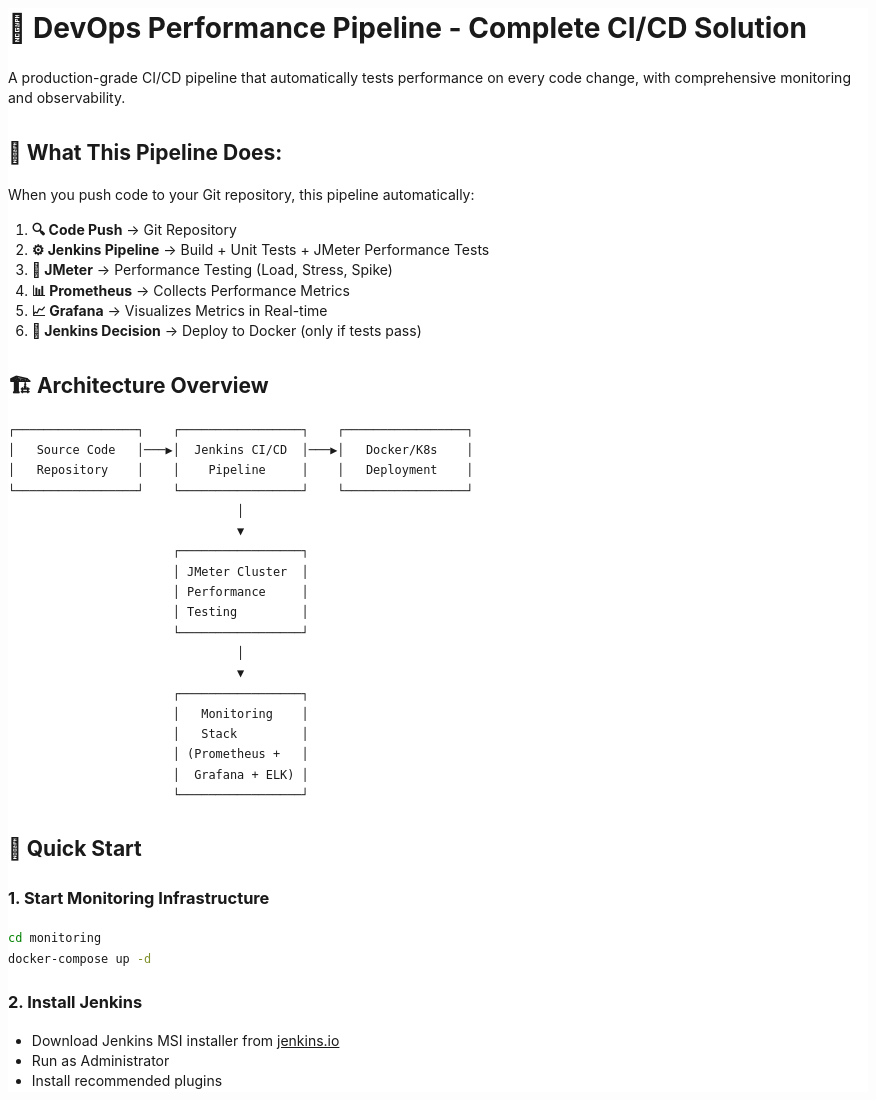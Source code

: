 # 🚀 **DevOps Performance Pipeline - Complete CI/CD Solution**

A production-grade CI/CD pipeline that automatically tests performance on every code change, with comprehensive monitoring and observability.

## 🎯 **What This Pipeline Does:**

When you push code to your Git repository, this pipeline automatically:

1. **🔍 Code Push** → Git Repository
2. **⚙️ Jenkins Pipeline** → Build + Unit Tests + JMeter Performance Tests
3. **🧪 JMeter** → Performance Testing (Load, Stress, Spike)
4. **📊 Prometheus** → Collects Performance Metrics
5. **📈 Grafana** → Visualizes Metrics in Real-time
6. **🚀 Jenkins Decision** → Deploy to Docker (only if tests pass)

## 🏗️ **Architecture Overview**

```
┌─────────────────┐    ┌─────────────────┐    ┌─────────────────┐
│   Source Code   │───▶│  Jenkins CI/CD  │───▶│   Docker/K8s    │
│   Repository    │    │    Pipeline     │    │   Deployment    │
└─────────────────┘    └─────────────────┘    └─────────────────┘
                                │
                                ▼
                       ┌─────────────────┐
                       │ JMeter Cluster  │
                       │ Performance     │
                       │ Testing         │
                       └─────────────────┘
                                │
                                ▼
                       ┌─────────────────┐
                       │   Monitoring    │
                       │   Stack         │
                       │ (Prometheus +   │
                       │  Grafana + ELK) │
                       └─────────────────┘
```

## 🚀 **Quick Start**

### **1. Start Monitoring Infrastructure**
```bash
cd monitoring
docker-compose up -d
```

### **2. Install Jenkins**
- Download Jenkins MSI installer from [jenkins.io](https://jenkins.io)
- Run as Administrator
- Install recommended plugins
